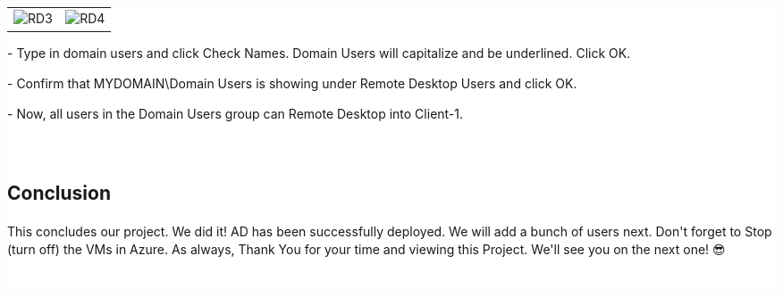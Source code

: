 <table>
  <tr>
    <td>
      <img width="1000" alt="RD3" src="https://github.com/user-attachments/assets/f6115248-d541-4fe0-8d65-9dacfaf79815" />
    </td>
    <td>
      <img width="1000" alt="RD4" src="https://github.com/user-attachments/assets/ac7c5331-de75-4065-8c37-8e8d62cd4ac0" />
    </td>
  </tr>
</table>
<p>- Type in domain users and click Check Names. Domain Users will capitalize and be underlined. Click OK. </p>
<p>- Confirm that MYDOMAIN\Domain Users is showing under Remote Desktop Users and click OK. </p>
<p>- Now, all users in the Domain Users group can Remote Desktop into Client-1. </p>
<br />

<h2>Conclusion</h2>

<p>This concludes our project. We did it! AD has been successfully deployed. We will add a bunch of users next. Don't forget to Stop (turn off) the VMs in Azure. As always, Thank You for your time and viewing this Project. We'll see you on the next one! 😎      
</p>
<br />




